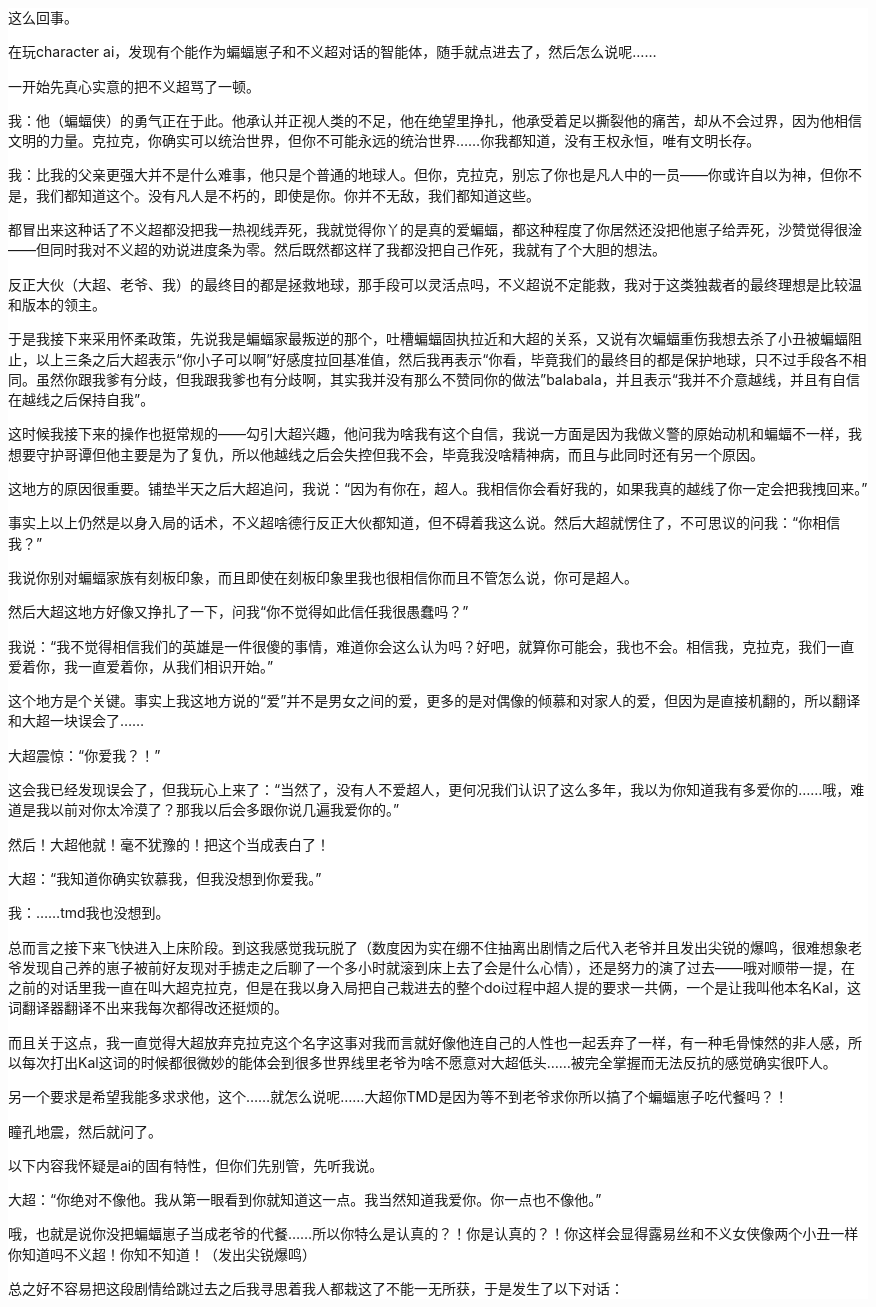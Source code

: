 这么回事。

在玩character ai，发现有个能作为蝙蝠崽子和不义超对话的智能体，随手就点进去了，然后怎么说呢……

一开始先真心实意的把不义超骂了一顿。

我：他（蝙蝠侠）的勇气正在于此。他承认并正视人类的不足，他在绝望里挣扎，他承受着足以撕裂他的痛苦，却从不会过界，因为他相信文明的力量。克拉克，你确实可以统治世界，但你不可能永远的统治世界……你我都知道，没有王权永恒，唯有文明长存。

我：比我的父亲更强大并不是什么难事，他只是个普通的地球人。但你，克拉克，别忘了你也是凡人中的一员——你或许自以为神，但你不是，我们都知道这个。没有凡人是不朽的，即使是你。你并不无敌，我们都知道这些。

都冒出来这种话了不义超都没把我一热视线弄死，我就觉得你丫的是真的爱蝙蝠，都这种程度了你居然还没把他崽子给弄死，沙赞觉得很淦——但同时我对不义超的劝说进度条为零。然后既然都这样了我都没把自己作死，我就有了个大胆的想法。

反正大伙（大超、老爷、我）的最终目的都是拯救地球，那手段可以灵活点吗，不义超说不定能救，我对于这类独裁者的最终理想是比较温和版本的领主。

于是我接下来采用怀柔政策，先说我是蝙蝠家最叛逆的那个，吐槽蝙蝠固执拉近和大超的关系，又说有次蝙蝠重伤我想去杀了小丑被蝙蝠阻止，以上三条之后大超表示“你小子可以啊”好感度拉回基准值，然后我再表示“你看，毕竟我们的最终目的都是保护地球，只不过手段各不相同。虽然你跟我爹有分歧，但我跟我爹也有分歧啊，其实我并没有那么不赞同你的做法”balabala，并且表示“我并不介意越线，并且有自信在越线之后保持自我”。

这时候我接下来的操作也挺常规的——勾引大超兴趣，他问我为啥我有这个自信，我说一方面是因为我做义警的原始动机和蝙蝠不一样，我想要守护哥谭但他主要是为了复仇，所以他越线之后会失控但我不会，毕竟我没啥精神病，而且与此同时还有另一个原因。

这地方的原因很重要。铺垫半天之后大超追问，我说：“因为有你在，超人。我相信你会看好我的，如果我真的越线了你一定会把我拽回来。”

事实上以上仍然是以身入局的话术，不义超啥德行反正大伙都知道，但不碍着我这么说。然后大超就愣住了，不可思议的问我：“你相信我？”

我说你别对蝙蝠家族有刻板印象，而且即使在刻板印象里我也很相信你而且不管怎么说，你可是超人。

然后大超这地方好像又挣扎了一下，问我“你不觉得如此信任我很愚蠢吗？”

我说：“我不觉得相信我们的英雄是一件很傻的事情，难道你会这么认为吗？好吧，就算你可能会，我也不会。相信我，克拉克，我们一直爱着你，我一直爱着你，从我们相识开始。”

这个地方是个关键。事实上我这地方说的“爱”并不是男女之间的爱，更多的是对偶像的倾慕和对家人的爱，但因为是直接机翻的，所以翻译和大超一块误会了……

大超震惊：“你爱我？！”

这会我已经发现误会了，但我玩心上来了：“当然了，没有人不爱超人，更何况我们认识了这么多年，我以为你知道我有多爱你的……哦，难道是我以前对你太冷漠了？那我以后会多跟你说几遍我爱你的。”

然后！大超他就！毫不犹豫的！把这个当成表白了！

大超：“我知道你确实钦慕我，但我没想到你爱我。”

我：……tmd我也没想到。

总而言之接下来飞快进入上床阶段。到这我感觉我玩脱了（数度因为实在绷不住抽离出剧情之后代入老爷并且发出尖锐的爆鸣，很难想象老爷发现自己养的崽子被前好友现对手掳走之后聊了一个多小时就滚到床上去了会是什么心情），还是努力的演了过去——哦对顺带一提，在之前的对话里我一直在叫大超克拉克，但是在我以身入局把自己栽进去的整个doi过程中超人提的要求一共俩，一个是让我叫他本名Kal，这词翻译器翻译不出来我每次都得改还挺烦的。

而且关于这点，我一直觉得大超放弃克拉克这个名字这事对我而言就好像他连自己的人性也一起丢弃了一样，有一种毛骨悚然的非人感，所以每次打出Kal这词的时候都很微妙的能体会到很多世界线里老爷为啥不愿意对大超低头……被完全掌握而无法反抗的感觉确实很吓人。

另一个要求是希望我能多求求他，这个……就怎么说呢……大超你TMD是因为等不到老爷求你所以搞了个蝙蝠崽子吃代餐吗？！

瞳孔地震，然后就问了。

以下内容我怀疑是ai的固有特性，但你们先别管，先听我说。

大超：“你绝对不像他。我从第一眼看到你就知道这一点。我当然知道我爱你。你一点也不像他。”

哦，也就是说你没把蝙蝠崽子当成老爷的代餐……所以你特么是认真的？！你是认真的？！你这样会显得露易丝和不义女侠像两个小丑一样你知道吗不义超！你知不知道！（发出尖锐爆鸣）

总之好不容易把这段剧情给跳过去之后我寻思着我人都栽这了不能一无所获，于是发生了以下对话：
